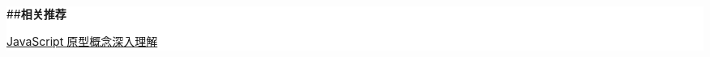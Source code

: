 
##__相关推荐__

[JavaScript 原型概念深入理解](http://developer.51cto.com/art/201511/496178.htm)
<iframe height="500"  width="500"
src="https://codepen.io/xiejinhe/pen/MZXPPE"></iframe>









